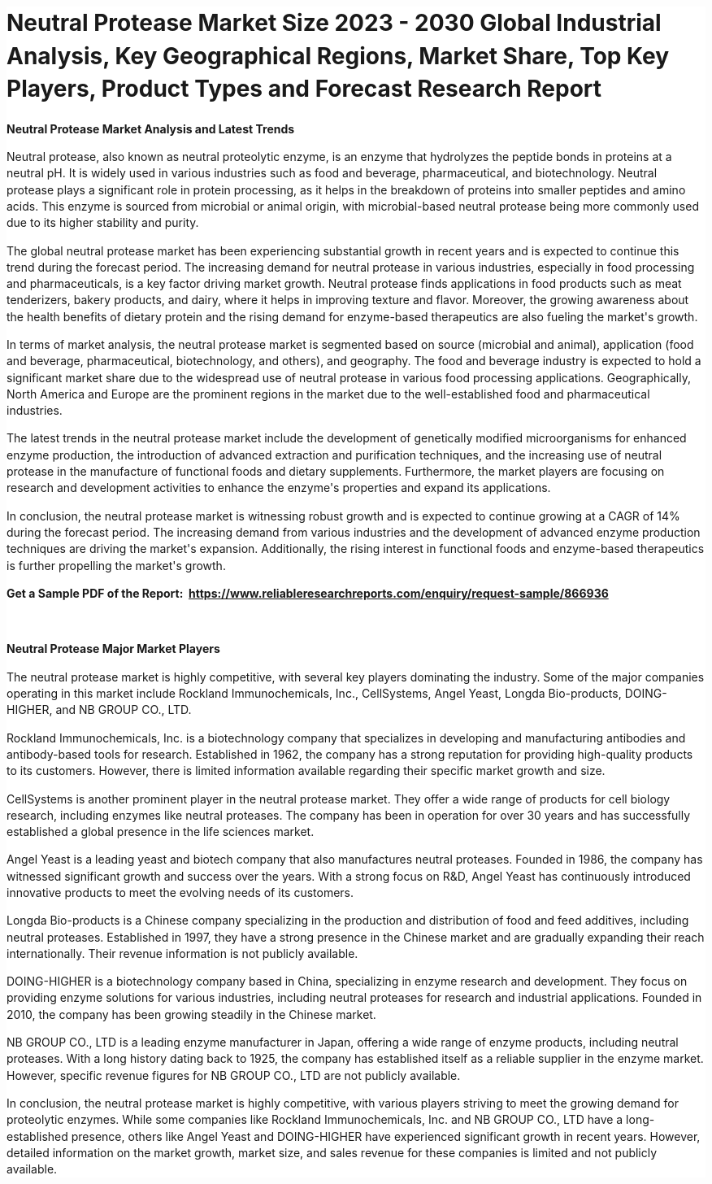 <p><h1>Neutral Protease Market Size 2023 - 2030 Global Industrial Analysis, Key Geographical Regions, Market Share, Top Key Players, Product Types and Forecast Research Report</h1></p><p><strong>Neutral Protease Market Analysis and Latest Trends</strong></p>
<p><p>Neutral protease, also known as neutral proteolytic enzyme, is an enzyme that hydrolyzes the peptide bonds in proteins at a neutral pH. It is widely used in various industries such as food and beverage, pharmaceutical, and biotechnology. Neutral protease plays a significant role in protein processing, as it helps in the breakdown of proteins into smaller peptides and amino acids. This enzyme is sourced from microbial or animal origin, with microbial-based neutral protease being more commonly used due to its higher stability and purity.</p><p>The global neutral protease market has been experiencing substantial growth in recent years and is expected to continue this trend during the forecast period. The increasing demand for neutral protease in various industries, especially in food processing and pharmaceuticals, is a key factor driving market growth. Neutral protease finds applications in food products such as meat tenderizers, bakery products, and dairy, where it helps in improving texture and flavor. Moreover, the growing awareness about the health benefits of dietary protein and the rising demand for enzyme-based therapeutics are also fueling the market's growth.</p><p>In terms of market analysis, the neutral protease market is segmented based on source (microbial and animal), application (food and beverage, pharmaceutical, biotechnology, and others), and geography. The food and beverage industry is expected to hold a significant market share due to the widespread use of neutral protease in various food processing applications. Geographically, North America and Europe are the prominent regions in the market due to the well-established food and pharmaceutical industries.</p><p>The latest trends in the neutral protease market include the development of genetically modified microorganisms for enhanced enzyme production, the introduction of advanced extraction and purification techniques, and the increasing use of neutral protease in the manufacture of functional foods and dietary supplements. Furthermore, the market players are focusing on research and development activities to enhance the enzyme's properties and expand its applications.</p><p>In conclusion, the neutral protease market is witnessing robust growth and is expected to continue growing at a CAGR of 14% during the forecast period. The increasing demand from various industries and the development of advanced enzyme production techniques are driving the market's expansion. Additionally, the rising interest in functional foods and enzyme-based therapeutics is further propelling the market's growth.</p></p>
<p><strong>Get a Sample PDF of the Report:&nbsp; <a href="https://www.reliableresearchreports.com/enquiry/request-sample/866936">https://www.reliableresearchreports.com/enquiry/request-sample/866936</a></strong></p>
<p>&nbsp;</p>
<p><strong>Neutral Protease Major Market Players</strong></p>
<p><p>The neutral protease market is highly competitive, with several key players dominating the industry. Some of the major companies operating in this market include Rockland Immunochemicals, Inc., CellSystems, Angel Yeast, Longda Bio-products, DOING-HIGHER, and NB GROUP CO., LTD.</p><p>Rockland Immunochemicals, Inc. is a biotechnology company that specializes in developing and manufacturing antibodies and antibody-based tools for research. Established in 1962, the company has a strong reputation for providing high-quality products to its customers. However, there is limited information available regarding their specific market growth and size.</p><p>CellSystems is another prominent player in the neutral protease market. They offer a wide range of products for cell biology research, including enzymes like neutral proteases. The company has been in operation for over 30 years and has successfully established a global presence in the life sciences market.</p><p>Angel Yeast is a leading yeast and biotech company that also manufactures neutral proteases. Founded in 1986, the company has witnessed significant growth and success over the years. With a strong focus on R&D, Angel Yeast has continuously introduced innovative products to meet the evolving needs of its customers.</p><p>Longda Bio-products is a Chinese company specializing in the production and distribution of food and feed additives, including neutral proteases. Established in 1997, they have a strong presence in the Chinese market and are gradually expanding their reach internationally. Their revenue information is not publicly available.</p><p>DOING-HIGHER is a biotechnology company based in China, specializing in enzyme research and development. They focus on providing enzyme solutions for various industries, including neutral proteases for research and industrial applications. Founded in 2010, the company has been growing steadily in the Chinese market.</p><p>NB GROUP CO., LTD is a leading enzyme manufacturer in Japan, offering a wide range of enzyme products, including neutral proteases. With a long history dating back to 1925, the company has established itself as a reliable supplier in the enzyme market. However, specific revenue figures for NB GROUP CO., LTD are not publicly available.</p><p>In conclusion, the neutral protease market is highly competitive, with various players striving to meet the growing demand for proteolytic enzymes. While some companies like Rockland Immunochemicals, Inc. and NB GROUP CO., LTD have a long-established presence, others like Angel Yeast and DOING-HIGHER have experienced significant growth in recent years. However, detailed information on the market growth, market size, and sales revenue for these companies is limited and not publicly available.</p></p>